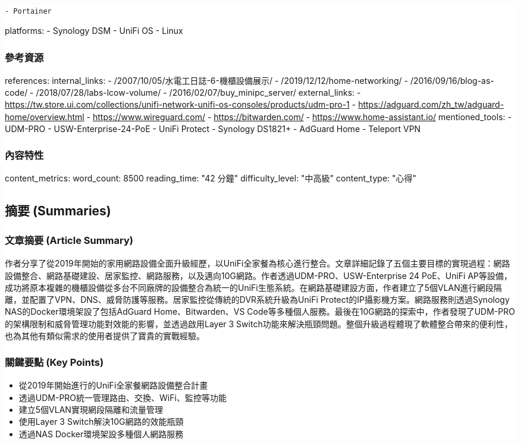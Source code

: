     - Portainer
  platforms:
    - Synology DSM
    - UniFi OS
    - Linux

### 參考資源
references:
  internal_links:
    - /2007/10/05/水電工日誌-6-機櫃設備展示/
    - /2019/12/12/home-networking/
    - /2016/09/16/blog-as-code/
    - /2018/07/28/labs-lcow-volume/
    - /2016/02/07/buy_minipc_server/
  external_links:
    - https://tw.store.ui.com/collections/unifi-network-unifi-os-consoles/products/udm-pro-1
    - https://adguard.com/zh_tw/adguard-home/overview.html
    - https://www.wireguard.com/
    - https://bitwarden.com/
    - https://www.home-assistant.io/
  mentioned_tools:
    - UDM-PRO
    - USW-Enterprise-24-PoE
    - UniFi Protect
    - Synology DS1821+
    - AdGuard Home
    - Teleport VPN

### 內容特性
content_metrics:
  word_count: 8500
  reading_time: "42 分鐘"
  difficulty_level: "中高級"
  content_type: "心得"

## 摘要 (Summaries)

### 文章摘要 (Article Summary)

作者分享了從2019年開始的家用網路設備全面升級經歷，以UniFi全家餐為核心進行整合。文章詳細記錄了五個主要目標的實現過程：網路設備整合、網路基礎建設、居家監控、網路服務，以及邁向10G網路。作者透過UDM-PRO、USW-Enterprise 24 PoE、UniFi AP等設備，成功將原本複雜的機櫃設備從多台不同廠牌的設備整合為統一的UniFi生態系統。在網路基礎建設方面，作者建立了5個VLAN進行網段隔離，並配置了VPN、DNS、威脅防護等服務。居家監控從傳統的DVR系統升級為UniFi Protect的IP攝影機方案。網路服務則透過Synology NAS的Docker環境架設了包括AdGuard Home、Bitwarden、VS Code等多種個人服務。最後在10G網路的探索中，作者發現了UDM-PRO的架構限制和威脅管理功能對效能的影響，並透過啟用Layer 3 Switch功能來解決瓶頸問題。整個升級過程體現了軟體整合帶來的便利性，也為其他有類似需求的使用者提供了寶貴的實戰經驗。

### 關鍵要點 (Key Points)

- 從2019年開始進行的UniFi全家餐網路設備整合計畫
- 透過UDM-PRO統一管理路由、交換、WiFi、監控等功能
- 建立5個VLAN實現網段隔離和流量管理
- 使用Layer 3 Switch解決10G網路的效能瓶頸
- 透過NAS Docker環境架設多種個人網路服務
